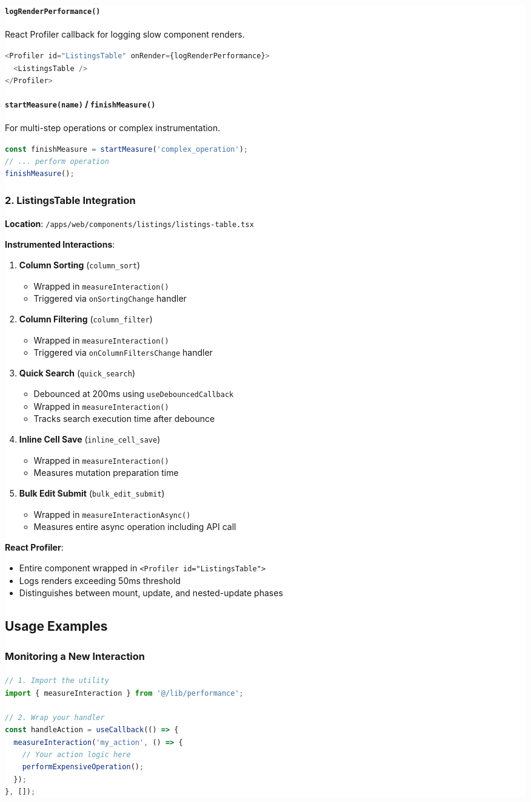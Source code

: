 #### `logRenderPerformance()`
React Profiler callback for logging slow component renders.

```typescript
<Profiler id="ListingsTable" onRender={logRenderPerformance}>
  <ListingsTable />
</Profiler>
```

#### `startMeasure(name)` / `finishMeasure()`
For multi-step operations or complex instrumentation.

```typescript
const finishMeasure = startMeasure('complex_operation');
// ... perform operation
finishMeasure();
```

### 2. ListingsTable Integration

**Location**: `/apps/web/components/listings/listings-table.tsx`

**Instrumented Interactions**:

1. **Column Sorting** (`column_sort`)
   - Wrapped in `measureInteraction()`
   - Triggered via `onSortingChange` handler

2. **Column Filtering** (`column_filter`)
   - Wrapped in `measureInteraction()`
   - Triggered via `onColumnFiltersChange` handler

3. **Quick Search** (`quick_search`)
   - Debounced at 200ms using `useDebouncedCallback`
   - Wrapped in `measureInteraction()`
   - Tracks search execution time after debounce

4. **Inline Cell Save** (`inline_cell_save`)
   - Wrapped in `measureInteraction()`
   - Measures mutation preparation time

5. **Bulk Edit Submit** (`bulk_edit_submit`)
   - Wrapped in `measureInteractionAsync()`
   - Measures entire async operation including API call

**React Profiler**:
- Entire component wrapped in `<Profiler id="ListingsTable">`
- Logs renders exceeding 50ms threshold
- Distinguishes between mount, update, and nested-update phases

## Usage Examples

### Monitoring a New Interaction

```typescript
// 1. Import the utility
import { measureInteraction } from '@/lib/performance';

// 2. Wrap your handler
const handleAction = useCallback(() => {
  measureInteraction('my_action', () => {
    // Your action logic here
    performExpensiveOperation();
  });
}, []);
```
